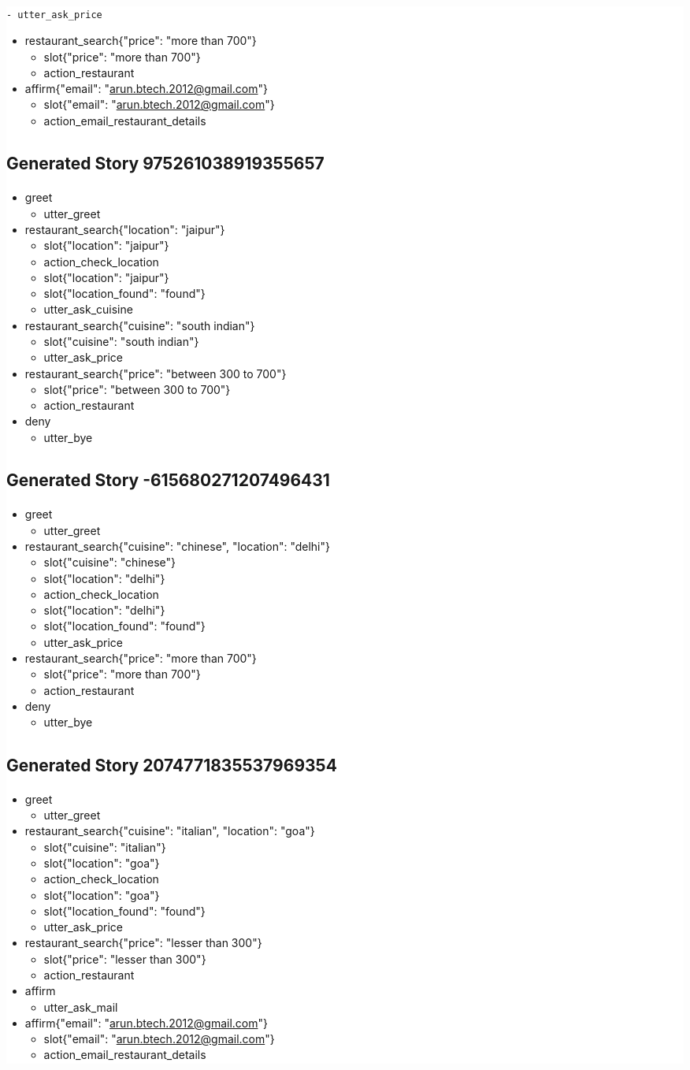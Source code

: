     - utter_ask_price
* restaurant_search{"price": "more than 700"}
    - slot{"price": "more than 700"}
    - action_restaurant
* affirm{"email": "arun.btech.2012@gmail.com"}
    - slot{"email": "arun.btech.2012@gmail.com"}
    - action_email_restaurant_details

## Generated Story 975261038919355657
* greet
    - utter_greet
* restaurant_search{"location": "jaipur"}
    - slot{"location": "jaipur"}
    - action_check_location
    - slot{"location": "jaipur"}
    - slot{"location_found": "found"}
    - utter_ask_cuisine
* restaurant_search{"cuisine": "south indian"}
    - slot{"cuisine": "south indian"}
    - utter_ask_price
* restaurant_search{"price": "between 300 to 700"}
    - slot{"price": "between 300 to 700"}
    - action_restaurant
* deny
    - utter_bye

## Generated Story -615680271207496431
* greet
    - utter_greet
* restaurant_search{"cuisine": "chinese", "location": "delhi"}
    - slot{"cuisine": "chinese"}
    - slot{"location": "delhi"}
    - action_check_location
    - slot{"location": "delhi"}
    - slot{"location_found": "found"}
    - utter_ask_price
* restaurant_search{"price": "more than 700"}
    - slot{"price": "more than 700"}
    - action_restaurant
* deny
    - utter_bye

## Generated Story 2074771835537969354
* greet
    - utter_greet
* restaurant_search{"cuisine": "italian", "location": "goa"}
    - slot{"cuisine": "italian"}
    - slot{"location": "goa"}
    - action_check_location
    - slot{"location": "goa"}
    - slot{"location_found": "found"}
    - utter_ask_price
* restaurant_search{"price": "lesser than 300"}
    - slot{"price": "lesser than 300"}
    - action_restaurant
* affirm
    - utter_ask_mail
* affirm{"email": "arun.btech.2012@gmail.com"}
    - slot{"email": "arun.btech.2012@gmail.com"}
    - action_email_restaurant_details
